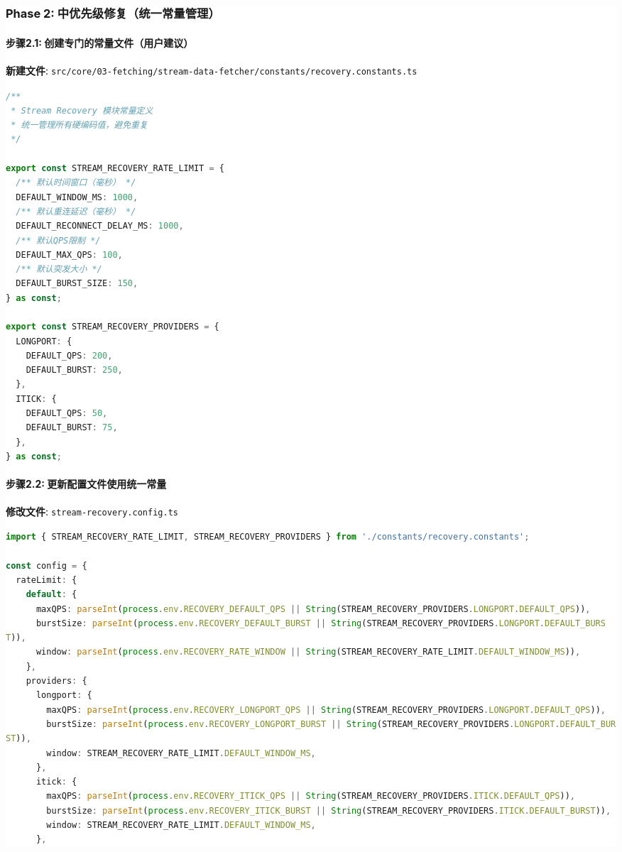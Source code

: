 ### Phase 2: 中优先级修复（统一常量管理）

#### 步骤2.1: 创建专门的常量文件（用户建议）
**新建文件**: `src/core/03-fetching/stream-data-fetcher/constants/recovery.constants.ts`
```typescript
/**
 * Stream Recovery 模块常量定义
 * 统一管理所有硬编码值，避免重复
 */

export const STREAM_RECOVERY_RATE_LIMIT = {
  /** 默认时间窗口（毫秒） */
  DEFAULT_WINDOW_MS: 1000,
  /** 默认重连延迟（毫秒） */
  DEFAULT_RECONNECT_DELAY_MS: 1000,
  /** 默认QPS限制 */
  DEFAULT_MAX_QPS: 100,
  /** 默认突发大小 */
  DEFAULT_BURST_SIZE: 150,
} as const;

export const STREAM_RECOVERY_PROVIDERS = {
  LONGPORT: {
    DEFAULT_QPS: 200,
    DEFAULT_BURST: 250,
  },
  ITICK: {
    DEFAULT_QPS: 50,
    DEFAULT_BURST: 75,
  },
} as const;
```

#### 步骤2.2: 更新配置文件使用统一常量
**修改文件**: `stream-recovery.config.ts`
```typescript
import { STREAM_RECOVERY_RATE_LIMIT, STREAM_RECOVERY_PROVIDERS } from './constants/recovery.constants';

const config = {
  rateLimit: {
    default: {
      maxQPS: parseInt(process.env.RECOVERY_DEFAULT_QPS || String(STREAM_RECOVERY_PROVIDERS.LONGPORT.DEFAULT_QPS)),
      burstSize: parseInt(process.env.RECOVERY_DEFAULT_BURST || String(STREAM_RECOVERY_PROVIDERS.LONGPORT.DEFAULT_BURST)),
      window: parseInt(process.env.RECOVERY_RATE_WINDOW || String(STREAM_RECOVERY_RATE_LIMIT.DEFAULT_WINDOW_MS)),
    },
    providers: {
      longport: {
        maxQPS: parseInt(process.env.RECOVERY_LONGPORT_QPS || String(STREAM_RECOVERY_PROVIDERS.LONGPORT.DEFAULT_QPS)),
        burstSize: parseInt(process.env.RECOVERY_LONGPORT_BURST || String(STREAM_RECOVERY_PROVIDERS.LONGPORT.DEFAULT_BURST)),
        window: STREAM_RECOVERY_RATE_LIMIT.DEFAULT_WINDOW_MS,
      },
      itick: {
        maxQPS: parseInt(process.env.RECOVERY_ITICK_QPS || String(STREAM_RECOVERY_PROVIDERS.ITICK.DEFAULT_QPS)),
        burstSize: parseInt(process.env.RECOVERY_ITICK_BURST || String(STREAM_RECOVERY_PROVIDERS.ITICK.DEFAULT_BURST)),
        window: STREAM_RECOVERY_RATE_LIMIT.DEFAULT_WINDOW_MS,
      },
```